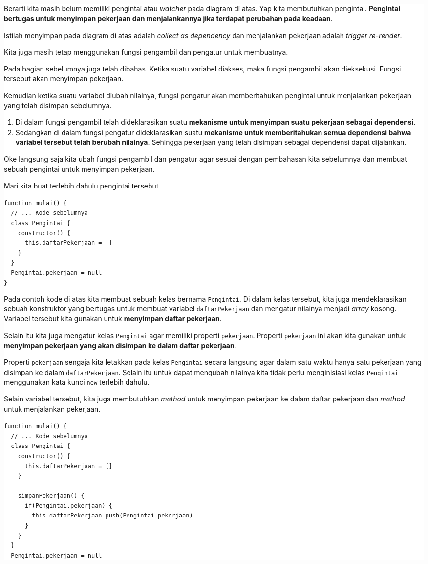 Berarti kita masih belum memiliki pengintai atau _watcher_ pada diagram di atas. Yap kita membutuhkan pengintai. **Pengintai bertugas untuk menyimpan pekerjaan dan menjalankannya jika terdapat perubahan pada keadaan**.

Istilah menyimpan pada diagram di atas adalah _collect as dependency_ dan menjalankan pekerjaan adalah _trigger re-render_.

Kita juga masih tetap menggunakan fungsi pengambil dan pengatur untuk membuatnya.

Pada bagian sebelumnya juga telah dibahas. Ketika suatu variabel diakses, maka fungsi pengambil akan dieksekusi. Fungsi tersebut akan menyimpan pekerjaan.

Kemudian ketika suatu variabel diubah nilainya, fungsi pengatur akan memberitahukan pengintai untuk menjalankan pekerjaan yang telah disimpan sebelumnya.

1. Di dalam fungsi pengambil telah dideklarasikan suatu **mekanisme untuk menyimpan suatu pekerjaan sebagai dependensi**.
2. Sedangkan di dalam fungsi pengatur dideklarasikan suatu **mekanisme untuk memberitahukan semua dependensi bahwa variabel tersebut telah berubah nilainya**. Sehingga pekerjaan yang telah disimpan sebagai dependensi dapat dijalankan.

Oke langsung saja kita ubah fungsi pengambil dan pengatur agar sesuai dengan pembahasan kita sebelumnya dan membuat sebuah pengintai untuk menyimpan pekerjaan.

Mari kita buat terlebih dahulu pengintai tersebut.

```javascript{5,8}
function mulai() {
  // ... Kode sebelumnya
  class Pengintai {
    constructor() {
      this.daftarPekerjaan = []
    }
  }
  Pengintai.pekerjaan = null
}
```

Pada contoh kode di atas kita membuat sebuah kelas bernama `Pengintai`. Di dalam kelas tersebut, kita juga mendeklarasikan sebuah konstruktor yang bertugas untuk membuat variabel `daftarPekerjaan` dan mengatur nilainya menjadi _array_ kosong. Variabel tersebut kita gunakan untuk **menyimpan daftar pekerjaan**.

Selain itu kita juga mengatur kelas `Pengintai` agar memiliki properti `pekerjaan`. Properti `pekerjaan` ini akan kita gunakan untuk **menyimpan pekerjaan yang akan disimpan ke dalam daftar pekerjaan**.

Properti `pekerjaan` sengaja kita letakkan pada kelas `Pengintai` secara langsung agar dalam satu waktu hanya satu pekerjaan yang disimpan ke dalam `daftarPekerjaan`. Selain itu untuk dapat mengubah nilainya kita tidak perlu menginisiasi kelas `Pengintai` menggunakan kata kunci `new` terlebih dahulu.

Selain variabel tersebut, kita juga membutuhkan _method_ untuk menyimpan pekerjaan ke dalam daftar pekerjaan dan _method_ untuk menjalankan pekerjaan.

```javascript{8-12}
function mulai() {
  // ... Kode sebelumnya
  class Pengintai {
    constructor() {
      this.daftarPekerjaan = []
    }

    simpanPekerjaan() {
      if(Pengintai.pekerjaan) {
        this.daftarPekerjaan.push(Pengintai.pekerjaan)
      }
    }
  }
  Pengintai.pekerjaan = null
```